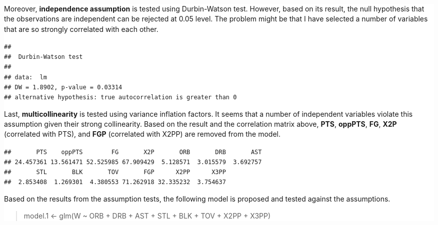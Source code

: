 Moreover, **independence assumption** is tested using Durbin-Watson
test. However, based on its result, the null hypothesis that the
observations are independent can be rejected at 0.05 level. The problem
might be that I have selected a number of variables that are so strongly
correlated with each other.

    ## 
    ##  Durbin-Watson test
    ## 
    ## data:  lm
    ## DW = 1.8902, p-value = 0.03314
    ## alternative hypothesis: true autocorrelation is greater than 0

Last, **multicollinearity** is tested using variance inflation factors.
It seems that a number of independent variables violate this assumption
given their strong collinearity. Based on the result and the correlation
matrix above, **PTS**, **oppPTS**, **FG**, **X2P** (correlated with
PTS), and **FGP** (correlated with X2PP) are removed from the model.

    ##       PTS    oppPTS        FG       X2P       ORB       DRB       AST 
    ## 24.457361 13.561471 52.525985 67.909429  5.128571  3.015579  3.692757 
    ##       STL       BLK       TOV       FGP      X2PP      X3PP 
    ##  2.853408  1.269301  4.380553 71.262918 32.335232  3.754637

Based on the results from the assumption tests, the following model is
proposed and tested against the assumptions.

> model.1 &lt;- glm(W ~ ORB + DRB + AST + STL + BLK + TOV + X2PP + X3PP)
